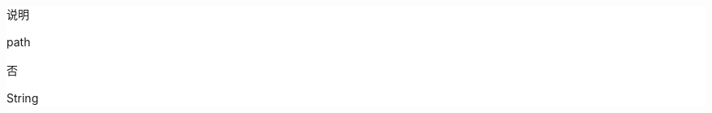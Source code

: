 <th class="cellrowborder" valign="top" width="51.71%" id="mcps1.2.5.1.4"><p id="modelarts_03_0110_p1884863914394"><a name="modelarts_03_0110_p1884863914394"></a><a name="modelarts_03_0110_p1884863914394"></a>说明</p>
</th>
</tr>
</thead>
<tbody><tr id="modelarts_03_0110_row63271121343"><td class="cellrowborder" valign="top" width="19.7%" headers="mcps1.2.5.1.1 "><p id="modelarts_03_0110_p113341126419"><a name="modelarts_03_0110_p113341126419"></a><a name="modelarts_03_0110_p113341126419"></a>path</p>
</td>
<td class="cellrowborder" valign="top" width="13.86%" headers="mcps1.2.5.1.2 "><p id="modelarts_03_0110_p741513120448"><a name="modelarts_03_0110_p741513120448"></a><a name="modelarts_03_0110_p741513120448"></a>否</p>
</td>
<td class="cellrowborder" valign="top" width="14.729999999999999%" headers="mcps1.2.5.1.3 "><p id="modelarts_03_0110_p93481029416"><a name="modelarts_03_0110_p93481029416"></a><a name="modelarts_03_0110_p93481029416"></a>String</p>
</td>
